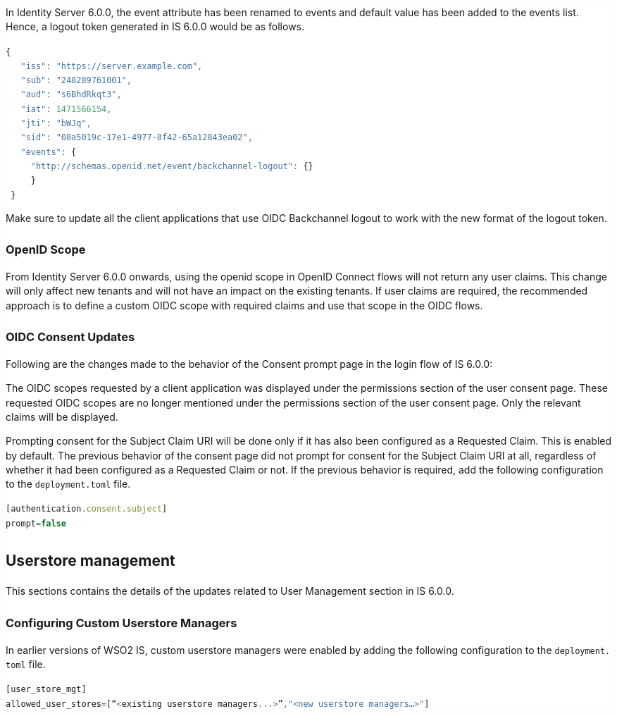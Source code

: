 In Identity Server 6.0.0, the event attribute has been renamed to events and default value has been added to the events list. Hence, a logout token generated in IS 6.0.0 would be as follows.
``` js
{
   "iss": "https://server.example.com",
   "sub": "248289761001",
   "aud": "s6BhdRkqt3",
   "iat": 1471566154,
   "jti": "bWJq",
   "sid": "08a5019c-17e1-4977-8f42-65a12843ea02",
   "events": {
     "http://schemas.openid.net/event/backchannel-logout": {}
     }
 }
```

Make sure to update all the client applications that use OIDC Backchannel logout to work with the new format of the logout token.

### OpenID Scope
From Identity Server 6.0.0 onwards, using the openid scope in OpenID Connect flows will not return any user claims. This change will only affect new tenants and will not have an impact on the existing tenants. If user claims are required, the recommended approach is to define a custom OIDC scope with required claims and use that scope in the OIDC flows.

### OIDC Consent Updates
Following are the changes made to the behavior of the Consent prompt page in the login flow of IS 6.0.0:

The OIDC scopes requested by a client application was displayed under the permissions section of the user consent page. These requested OIDC scopes are no longer mentioned under the permissions section of the user consent page. Only the relevant claims will be displayed.

Prompting consent for the Subject Claim URI will be done only if it has also been configured as a Requested Claim. This is enabled by default. The previous behavior of the consent page did not prompt for consent for the Subject Claim URI at all, regardless of whether it had been configured as a Requested Claim or not. If the previous behavior is required, add the following configuration to the ```deployment.toml``` file.

``` js
[authentication.consent.subject]
prompt=false
```

## Userstore management
This sections contains the details of the updates related to User Management section in IS 6.0.0.

### Configuring Custom Userstore Managers
In earlier versions of WSO2 IS, custom userstore managers were enabled by adding the following configuration to the ```deployment.toml``` file.

``` js
[user_store_mgt]
allowed_user_stores=[“<existing userstore managers...>”,"<new userstore managers…>"]
```
